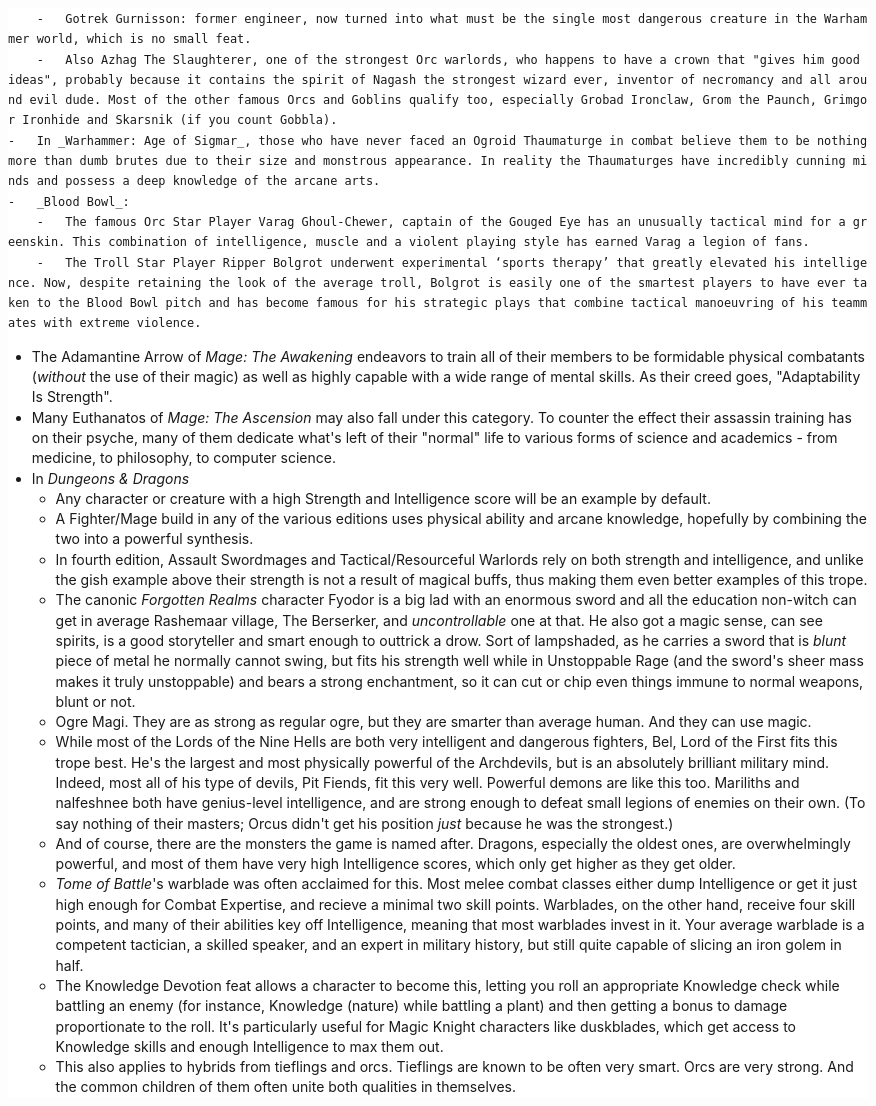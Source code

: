         -   Gotrek Gurnisson: former engineer, now turned into what must be the single most dangerous creature in the Warhammer world, which is no small feat.
        -   Also Azhag The Slaughterer, one of the strongest Orc warlords, who happens to have a crown that "gives him good ideas", probably because it contains the spirit of Nagash the strongest wizard ever, inventor of necromancy and all around evil dude. Most of the other famous Orcs and Goblins qualify too, especially Grobad Ironclaw, Grom the Paunch, Grimgor Ironhide and Skarsnik (if you count Gobbla).
    -   In _Warhammer: Age of Sigmar_, those who have never faced an Ogroid Thaumaturge in combat believe them to be nothing more than dumb brutes due to their size and monstrous appearance. In reality the Thaumaturges have incredibly cunning minds and possess a deep knowledge of the arcane arts.
    -   _Blood Bowl_:
        -   The famous Orc Star Player Varag Ghoul-Chewer, captain of the Gouged Eye has an unusually tactical mind for a greenskin. This combination of intelligence, muscle and a violent playing style has earned Varag a legion of fans.
        -   The Troll Star Player Ripper Bolgrot underwent experimental ‘sports therapy’ that greatly elevated his intelligence. Now, despite retaining the look of the average troll, Bolgrot is easily one of the smartest players to have ever taken to the Blood Bowl pitch and has become famous for his strategic plays that combine tactical manoeuvring of his teammates with extreme violence.
-   The Adamantine Arrow of _Mage: The Awakening_ endeavors to train all of their members to be formidable physical combatants (_without_ the use of their magic) as well as highly capable with a wide range of mental skills. As their creed goes, "Adaptability Is Strength".
-   Many Euthanatos of _Mage: The Ascension_ may also fall under this category. To counter the effect their assassin training has on their psyche, many of them dedicate what's left of their "normal" life to various forms of science and academics - from medicine, to philosophy, to computer science.
-   In _Dungeons & Dragons_
    -   Any character or creature with a high Strength and Intelligence score will be an example by default.
    -   A Fighter/Mage build in any of the various editions uses physical ability and arcane knowledge, hopefully by combining the two into a powerful synthesis.
    -   In fourth edition, Assault Swordmages and Tactical/Resourceful Warlords rely on both strength and intelligence, and unlike the gish example above their strength is not a result of magical buffs, thus making them even better examples of this trope.
    -   The canonic _Forgotten Realms_ character Fyodor is a big lad with an enormous sword and all the education non-witch can get in average Rashemaar village, The Berserker, and _uncontrollable_ one at that. He also got a magic sense, can see spirits, is a good storyteller and smart enough to outtrick a drow. Sort of lampshaded, as he carries a sword that is _blunt_ piece of metal he normally cannot swing, but fits his strength well while in Unstoppable Rage (and the sword's sheer mass makes it truly unstoppable) and bears a strong enchantment, so it can cut or chip even things immune to normal weapons, blunt or not.
    -   Ogre Magi. They are as strong as regular ogre, but they are smarter than average human. And they can use magic.
    -   While most of the Lords of the Nine Hells are both very intelligent and dangerous fighters, Bel, Lord of the First fits this trope best. He's the largest and most physically powerful of the Archdevils, but is an absolutely brilliant military mind. Indeed, most all of his type of devils, Pit Fiends, fit this very well. Powerful demons are like this too. Mariliths and nalfeshnee both have genius-level intelligence, and are strong enough to defeat small legions of enemies on their own. (To say nothing of their masters; Orcus didn't get his position _just_ because he was the strongest.)
    -   And of course, there are the monsters the game is named after. Dragons, especially the oldest ones, are overwhelmingly powerful, and most of them have very high Intelligence scores, which only get higher as they get older.
    -   _Tome of Battle_'s warblade was often acclaimed for this. Most melee combat classes either dump Intelligence or get it just high enough for Combat Expertise, and recieve a minimal two skill points. Warblades, on the other hand, receive four skill points, and many of their abilities key off Intelligence, meaning that most warblades invest in it. Your average warblade is a competent tactician, a skilled speaker, and an expert in military history, but still quite capable of slicing an iron golem in half.
    -   The Knowledge Devotion feat allows a character to become this, letting you roll an appropriate Knowledge check while battling an enemy (for instance, Knowledge (nature) while battling a plant) and then getting a bonus to damage proportionate to the roll. It's particularly useful for Magic Knight characters like duskblades, which get access to Knowledge skills and enough Intelligence to max them out.
    -   This also applies to hybrids from tieflings and orcs. Tieflings are known to be often very smart. Orcs are very strong. And the common children of them often unite both qualities in themselves.